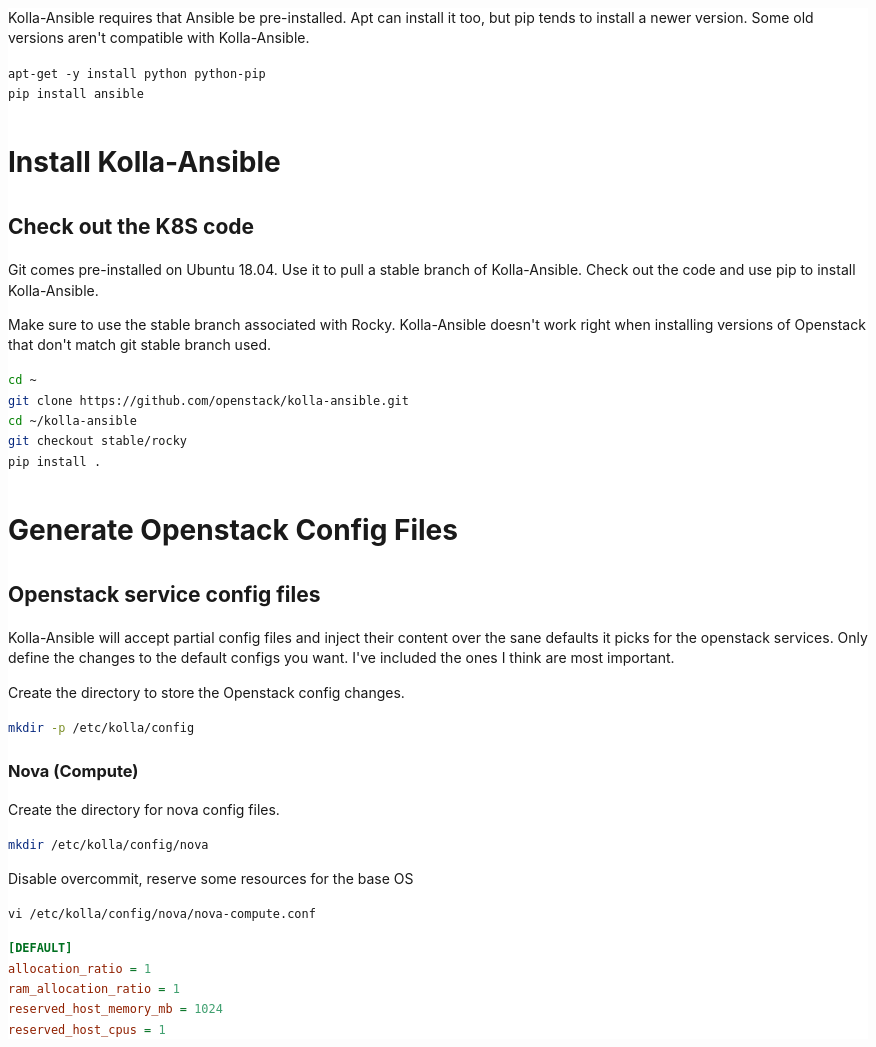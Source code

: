Kolla-Ansible requires that Ansible be pre-installed. Apt can install it too,
but pip tends to install a newer version. Some old versions aren't compatible
with Kolla-Ansible.
```
apt-get -y install python python-pip
pip install ansible
```


# Install Kolla-Ansible

## Check out the K8S code
Git comes pre-installed on Ubuntu 18.04. Use it to pull a stable branch of
Kolla-Ansible. Check out the code and use pip to install Kolla-Ansible.

Make sure to use the stable branch associated with Rocky. Kolla-Ansible doesn't
work right when installing versions of Openstack that don't match git stable
branch used.

```bash
cd ~
git clone https://github.com/openstack/kolla-ansible.git
cd ~/kolla-ansible
git checkout stable/rocky
pip install .
```


# Generate Openstack Config Files

## Openstack service config files
Kolla-Ansible will accept partial config files and inject their content over
the sane defaults it picks for the openstack services. Only define the changes
to the default configs you want. I've included the ones I think are most
important.

Create the directory to store the Openstack config changes.
```bash
mkdir -p /etc/kolla/config
```

### Nova (Compute)
Create the directory for nova config files.

```bash
mkdir /etc/kolla/config/nova
```

Disable overcommit, reserve some resources for the base OS

`vi /etc/kolla/config/nova/nova-compute.conf`
```ini
[DEFAULT]
allocation_ratio = 1
ram_allocation_ratio = 1
reserved_host_memory_mb = 1024
reserved_host_cpus = 1
```
